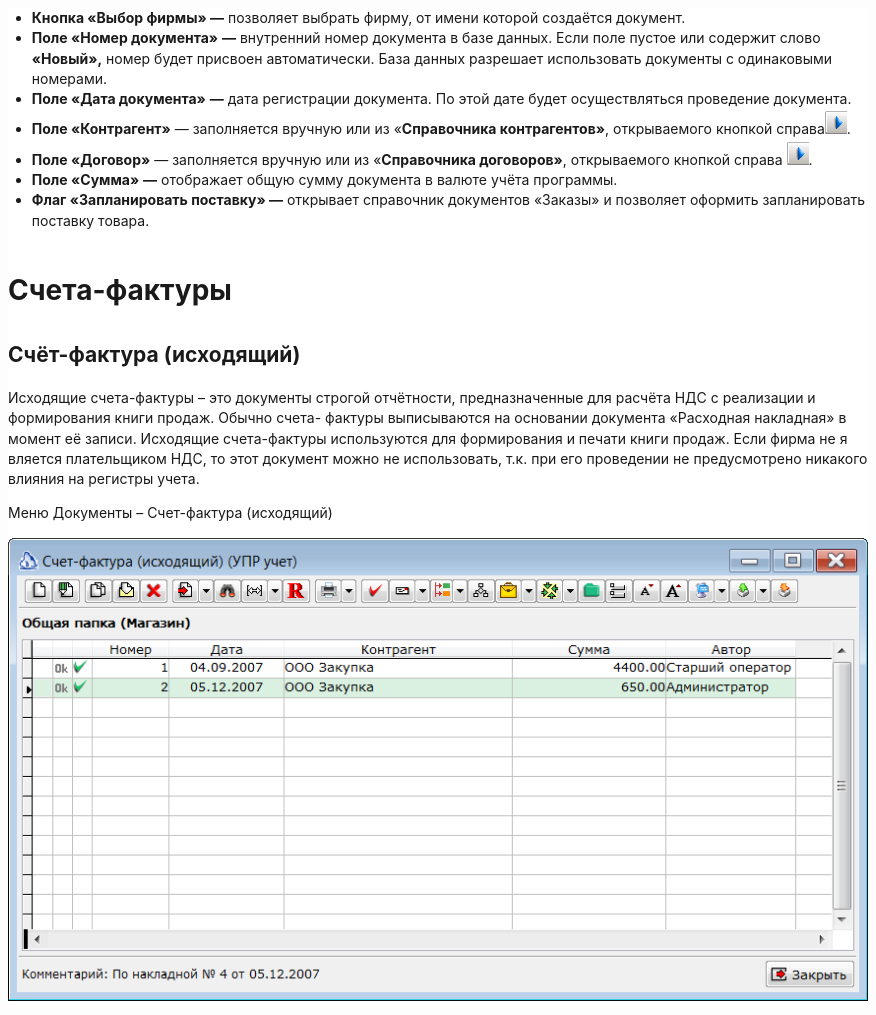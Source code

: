 -   **Кнопка «Выбор фирмы» —** позволяет выбрать фирму, от имени которой создаётся документ.
-   **Поле «Номер документа»** **—** внутренний номер документа в базе данных. Если поле пустое или содержит слово **«Новый»,** номер будет присвоен автоматически. База данных разрешает использовать документы с одинаковыми номерами.
-   **Поле «Дата документа»** **—** дата регистрации документа. По этой дате будет осуществляться проведение документа.
-   **Поле «Контрагент»** — заполняется вручную или из «**Справочника контрагентов»**, открываемого кнопкой справа![](/images/user-guide/documents/3977a707dbbce287f21cb61c6a428b02.png).
-   **Поле «Договор»** — заполняется вручную или из «**Справочника договоров»**, открываемого кнопкой справа ![](/images/user-guide/documents/3977a707dbbce287f21cb61c6a428b02.png).
-   **Поле «Сумма»** **—** отображает общую сумму документа в валюте учёта программы.
-   **Флаг «Запланировать поставку» —** открывает справочник документов «Заказы» и позволяет оформить запланировать поставку товара.

# Счета-фактуры

## Счёт-фактура (исходящий)

Исходящие счета-фактуры – это документы строгой отчётности, предназначенные для расчёта НДС с реализации и формирования книги продаж. Обычно счета- фактуры выписываются на основании документа «Расходная накладная» в момент её записи. Исходящие счета-фактуры используются для формирования и печати книги продаж. Если фирма не я вляется плательщиком НДС, то этот документ можно не использовать, т.к. при его проведении не предусмотрено никакого влияния на регистры учета.

Меню Документы – Счет-фактура (исходящий)

![Изображение выглядит как стол Автоматически созданное описание](/images/user-guide/documents/66d180bd996f8b718583ef926995d5a8.png)
